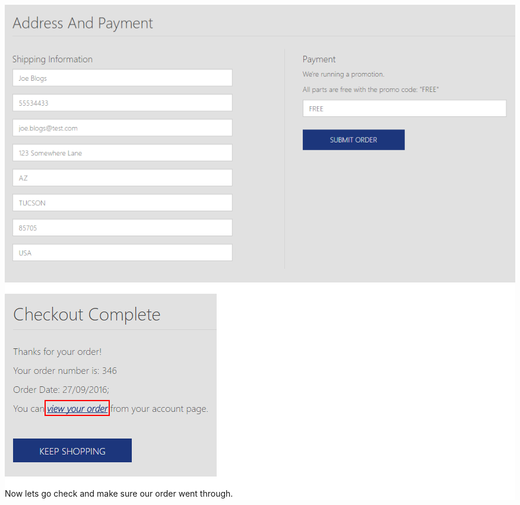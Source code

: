 ![](<../assets/usageanalysiswithai-jan2018/payment.png>)

![](<../assets/usageanalysiswithai-jan2018/checkout-complete.png>)

Now lets go check and make sure our order went through.
